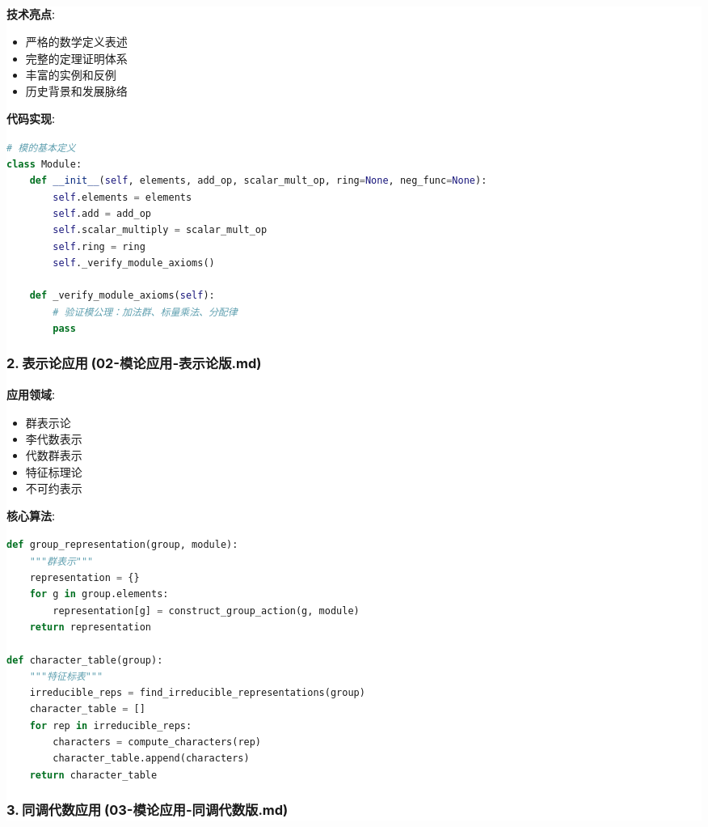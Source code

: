 **技术亮点**:

- 严格的数学定义表述
- 完整的定理证明体系
- 丰富的实例和反例
- 历史背景和发展脉络

**代码实现**:

```python
# 模的基本定义
class Module:
    def __init__(self, elements, add_op, scalar_mult_op, ring=None, neg_func=None):
        self.elements = elements
        self.add = add_op
        self.scalar_multiply = scalar_mult_op
        self.ring = ring
        self._verify_module_axioms()
    
    def _verify_module_axioms(self):
        # 验证模公理：加法群、标量乘法、分配律
        pass
```

### 2. 表示论应用 (02-模论应用-表示论版.md)

**应用领域**:

- 群表示论
- 李代数表示
- 代数群表示
- 特征标理论
- 不可约表示

**核心算法**:

```python
def group_representation(group, module):
    """群表示"""
    representation = {}
    for g in group.elements:
        representation[g] = construct_group_action(g, module)
    return representation

def character_table(group):
    """特征标表"""
    irreducible_reps = find_irreducible_representations(group)
    character_table = []
    for rep in irreducible_reps:
        characters = compute_characters(rep)
        character_table.append(characters)
    return character_table
```

### 3. 同调代数应用 (03-模论应用-同调代数版.md)
